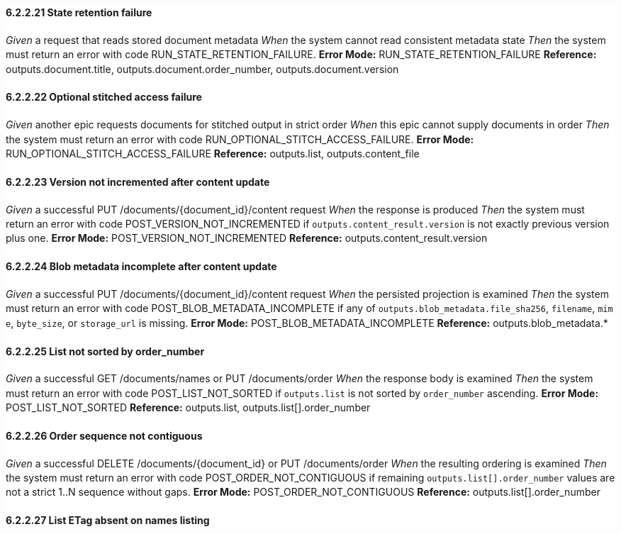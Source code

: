 #### 6.2.2.21 State retention failure

*Given* a request that reads stored document metadata
*When* the system cannot read consistent metadata state
*Then* the system must return an error with code RUN_STATE_RETENTION_FAILURE.
**Error Mode:** RUN_STATE_RETENTION_FAILURE
**Reference:** outputs.document.title, outputs.document.order_number, outputs.document.version

#### 6.2.2.22 Optional stitched access failure

*Given* another epic requests documents for stitched output in strict order
*When* this epic cannot supply documents in order
*Then* the system must return an error with code RUN_OPTIONAL_STITCH_ACCESS_FAILURE.
**Error Mode:** RUN_OPTIONAL_STITCH_ACCESS_FAILURE
**Reference:** outputs.list, outputs.content_file

#### 6.2.2.23 Version not incremented after content update

*Given* a successful PUT /documents/{document_id}/content request
*When* the response is produced
*Then* the system must return an error with code POST_VERSION_NOT_INCREMENTED if `outputs.content_result.version` is not exactly previous version plus one.
**Error Mode:** POST_VERSION_NOT_INCREMENTED
**Reference:** outputs.content_result.version

#### 6.2.2.24 Blob metadata incomplete after content update

*Given* a successful PUT /documents/{document_id}/content request
*When* the persisted projection is examined
*Then* the system must return an error with code POST_BLOB_METADATA_INCOMPLETE if any of `outputs.blob_metadata.file_sha256`, `filename`, `mime`, `byte_size`, or `storage_url` is missing.
**Error Mode:** POST_BLOB_METADATA_INCOMPLETE
**Reference:** outputs.blob_metadata.*

#### 6.2.2.25 List not sorted by order_number

*Given* a successful GET /documents/names or PUT /documents/order
*When* the response body is examined
*Then* the system must return an error with code POST_LIST_NOT_SORTED if `outputs.list` is not sorted by `order_number` ascending.
**Error Mode:** POST_LIST_NOT_SORTED
**Reference:** outputs.list, outputs.list[].order_number

#### 6.2.2.26 Order sequence not contiguous

*Given* a successful DELETE /documents/{document_id} or PUT /documents/order
*When* the resulting ordering is examined
*Then* the system must return an error with code POST_ORDER_NOT_CONTIGUOUS if remaining `outputs.list[].order_number` values are not a strict 1..N sequence without gaps.
**Error Mode:** POST_ORDER_NOT_CONTIGUOUS
**Reference:** outputs.list[].order_number

#### 6.2.2.27 List ETag absent on names listing
